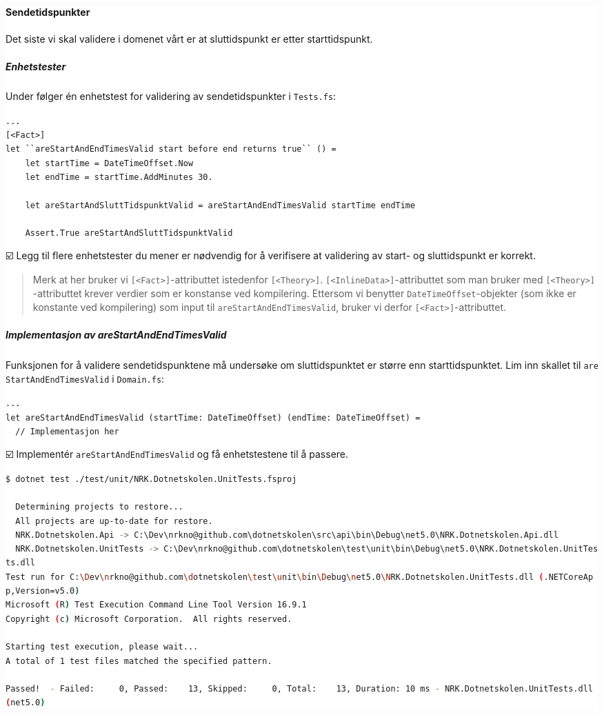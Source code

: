 #### Sendetidspunkter

Det siste vi skal validere i domenet vårt er at sluttidspunkt er etter starttidspunkt.

##### Enhetstester

Under følger én enhetstest for validering av sendetidspunkter i `Tests.fs`:

```f#
...
[<Fact>]
let ``areStartAndEndTimesValid start before end returns true`` () =
    let startTime = DateTimeOffset.Now
    let endTime = startTime.AddMinutes 30.

    let areStartAndSluttTidspunktValid = areStartAndEndTimesValid startTime endTime

    Assert.True areStartAndSluttTidspunktValid
```

☑️ Legg til flere enhetstester du mener er nødvendig for å verifisere at validering av start- og sluttidspunkt er korrekt.

> Merk at her bruker vi `[<Fact>]`-attributtet istedenfor `[<Theory>]`. `[<InlineData>]`-attributtet som man bruker med `[<Theory>]`-attributtet krever verdier som er konstanse ved kompilering. Ettersom vi benytter `DateTimeOffset`-objekter (som ikke er konstante ved kompilering) som input til `areStartAndEndTimesValid`, bruker vi derfor `[<Fact>]`-attributtet.

##### Implementasjon av areStartAndEndTimesValid

Funksjonen for å validere sendetidspunktene må undersøke om sluttidspunktet er større enn starttidspunktet. Lim inn skallet til `areStartAndEndTimesValid` i `Domain.fs`:

```f#
...
let areStartAndEndTimesValid (startTime: DateTimeOffset) (endTime: DateTimeOffset) =
  // Implementasjon her
```

☑️ Implementér `areStartAndEndTimesValid` og få enhetstestene til å passere.

```bash
$ dotnet test ./test/unit/NRK.Dotnetskolen.UnitTests.fsproj

  Determining projects to restore...
  All projects are up-to-date for restore.
  NRK.Dotnetskolen.Api -> C:\Dev\nrkno@github.com\dotnetskolen\src\api\bin\Debug\net5.0\NRK.Dotnetskolen.Api.dll
  NRK.Dotnetskolen.UnitTests -> C:\Dev\nrkno@github.com\dotnetskolen\test\unit\bin\Debug\net5.0\NRK.Dotnetskolen.UnitTests.dll
Test run for C:\Dev\nrkno@github.com\dotnetskolen\test\unit\bin\Debug\net5.0\NRK.Dotnetskolen.UnitTests.dll (.NETCoreApp,Version=v5.0)
Microsoft (R) Test Execution Command Line Tool Version 16.9.1
Copyright (c) Microsoft Corporation.  All rights reserved.

Starting test execution, please wait...
A total of 1 test files matched the specified pattern.

Passed!  - Failed:     0, Passed:    13, Skipped:     0, Total:    13, Duration: 10 ms - NRK.Dotnetskolen.UnitTests.dll (net5.0)
```
